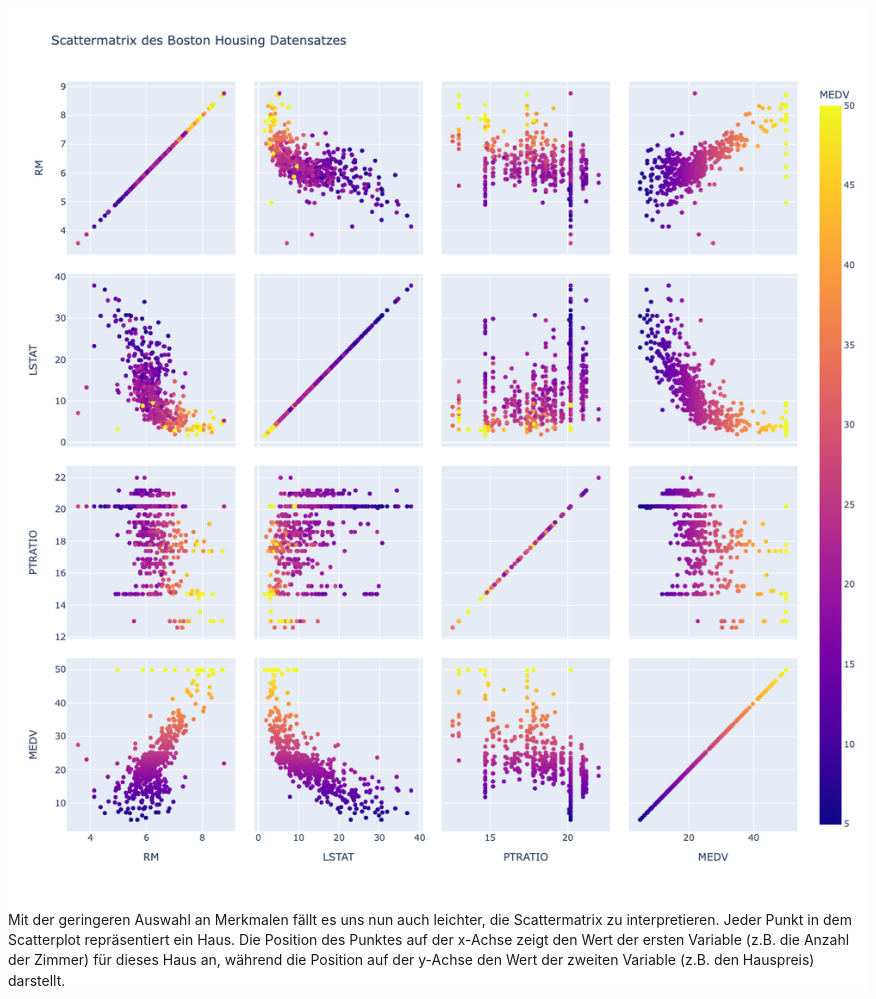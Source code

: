 ![scattermatrix_reduced](pics/scattermatrix_reduced.png)

Mit der geringeren Auswahl an Merkmalen fällt es uns nun auch leichter, die
Scattermatrix zu interpretieren. Jeder Punkt in dem Scatterplot repräsentiert
ein Haus. Die Position des Punktes auf der x-Achse zeigt den Wert der ersten
Variable (z.B. die Anzahl der Zimmer) für dieses Haus an, während die Position
auf der y-Achse den Wert der zweiten Variable (z.B. den Hauspreis) darstellt.
